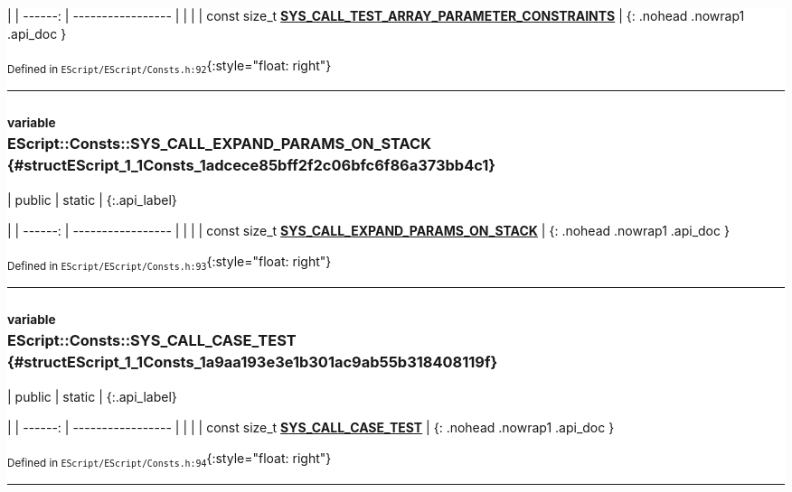 |
| ------: | ----------------- |
|  |
| const size_t **[SYS_CALL_TEST_ARRAY_PARAMETER_CONSTRAINTS](#structEScript_1_1Consts_1a01921cbe8c92cbaf5c7590b0ca44b604)**  |
{: .nohead .nowrap1 .api_doc }





<sub>Defined in `EScript/EScript/Consts.h:92`</sub>{:style="float: right"}

-------------------------------------------------------------------

### <small>variable</small><br/> EScript::Consts::SYS_CALL_EXPAND_PARAMS_ON_STACK {#structEScript_1_1Consts_1adcece85bff2f2c06bfc6f86a373bb4c1}

| public | static |
{:.api_label}

|
| ------: | ----------------- |
|  |
| const size_t **[SYS_CALL_EXPAND_PARAMS_ON_STACK](#structEScript_1_1Consts_1adcece85bff2f2c06bfc6f86a373bb4c1)**  |
{: .nohead .nowrap1 .api_doc }





<sub>Defined in `EScript/EScript/Consts.h:93`</sub>{:style="float: right"}

-------------------------------------------------------------------

### <small>variable</small><br/> EScript::Consts::SYS_CALL_CASE_TEST {#structEScript_1_1Consts_1a9aa193e3e1b301ac9ab55b318408119f}

| public | static |
{:.api_label}

|
| ------: | ----------------- |
|  |
| const size_t **[SYS_CALL_CASE_TEST](#structEScript_1_1Consts_1a9aa193e3e1b301ac9ab55b318408119f)**  |
{: .nohead .nowrap1 .api_doc }





<sub>Defined in `EScript/EScript/Consts.h:94`</sub>{:style="float: right"}

-------------------------------------------------------------------
